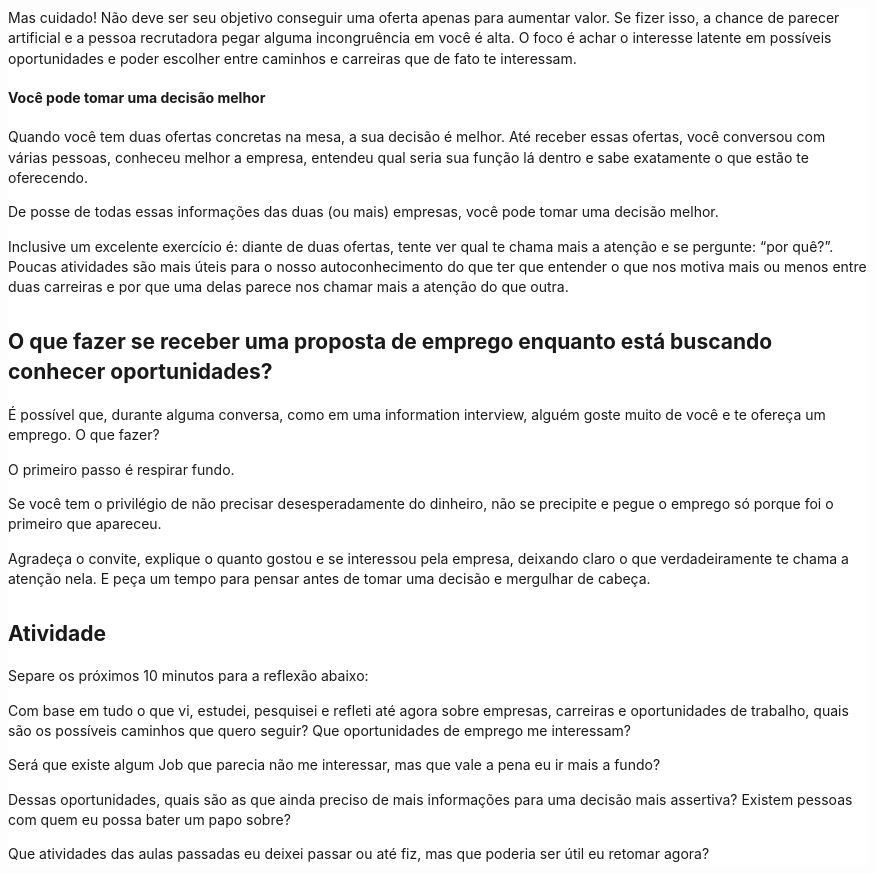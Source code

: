 Mas cuidado! Não deve ser seu objetivo conseguir uma oferta apenas para aumentar valor. Se fizer isso, a chance de parecer artificial e a pessoa recrutadora pegar alguma incongruência em você é alta. O foco é achar o interesse latente em possíveis oportunidades e poder escolher entre caminhos e carreiras que de fato te interessam.

#### Você pode tomar uma decisão melhor
Quando você tem duas ofertas concretas na mesa, a sua decisão é melhor. Até receber essas ofertas, você conversou com várias pessoas, conheceu melhor a empresa, entendeu qual seria sua função lá dentro e sabe exatamente o que estão te oferecendo.

De posse de todas essas informações das duas (ou mais) empresas, você pode tomar uma decisão melhor. 

Inclusive um excelente exercício é: diante de duas ofertas, tente ver qual te chama mais a atenção e se pergunte: “por quê?”. Poucas atividades são mais úteis para o nosso autoconhecimento do que ter que entender o que nos motiva mais ou menos entre duas carreiras e por que uma delas parece nos chamar mais a atenção do que outra.

## O que fazer se receber uma proposta de emprego enquanto está buscando conhecer oportunidades?
É possível que, durante alguma conversa, como em uma information interview, alguém goste muito de você e te ofereça um emprego. O que fazer?

O primeiro passo é respirar fundo. 

Se você tem o privilégio de não precisar desesperadamente do dinheiro, não se precipite e pegue o emprego só porque foi o primeiro que apareceu.

Agradeça o convite, explique o quanto gostou e se interessou pela empresa, deixando claro o que verdadeiramente te chama a atenção nela. E peça um tempo para pensar antes de tomar uma decisão e mergulhar de cabeça.

## Atividade
Separe os próximos 10 minutos para a reflexão abaixo:

Com base em tudo o que vi, estudei, pesquisei e refleti até agora sobre empresas, carreiras e oportunidades de trabalho, quais são os possíveis caminhos que quero seguir? Que oportunidades de emprego me interessam?

Será que existe algum Job que parecia não me interessar, mas que vale a pena eu ir mais a fundo?

Dessas oportunidades, quais são as que ainda preciso de mais informações para uma decisão mais assertiva? Existem pessoas com quem eu possa bater um papo sobre?

Que atividades das aulas passadas eu deixei passar ou até fiz, mas que poderia ser útil eu retomar agora?
